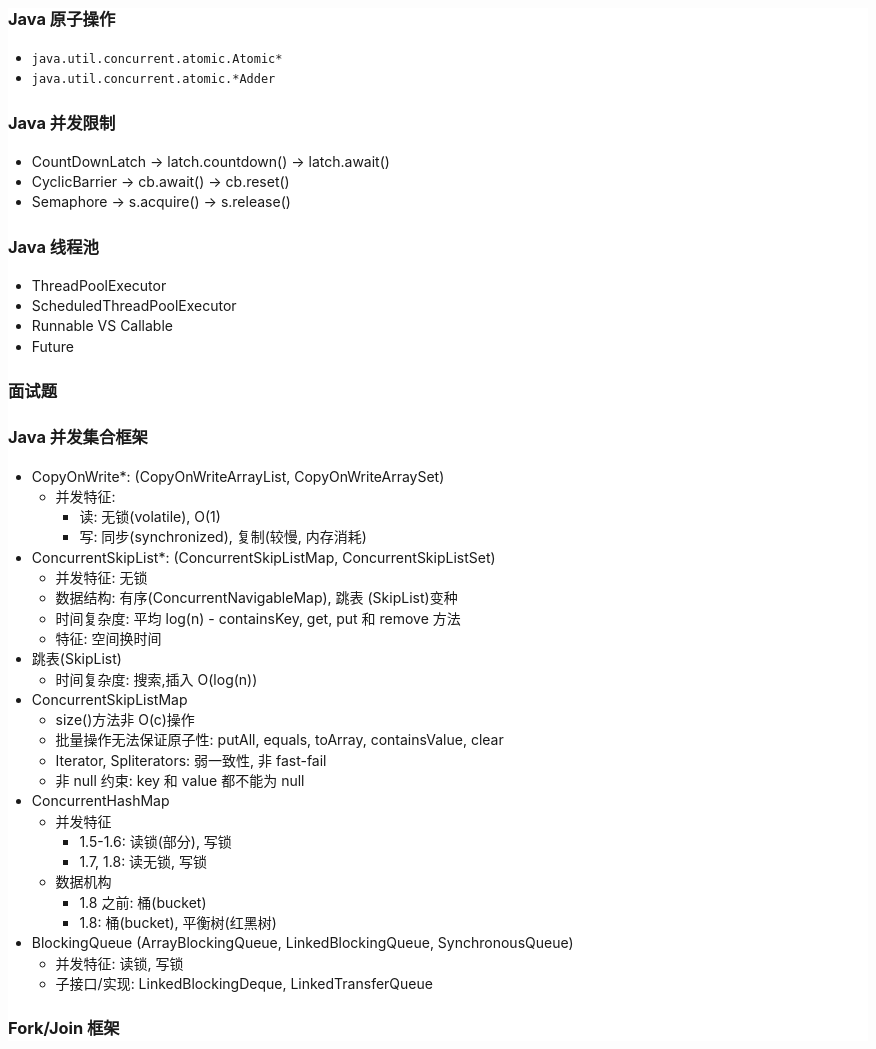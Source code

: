 ### Java 原子操作

- `java.util.concurrent.atomic.Atomic*`
- `java.util.concurrent.atomic.*Adder`

### Java 并发限制

- CountDownLatch -> latch.countdown() -> latch.await()
- CyclicBarrier -> cb.await() -> cb.reset()
- Semaphore -> s.acquire() -> s.release()

### Java 线程池

- ThreadPoolExecutor
- ScheduledThreadPoolExecutor
- Runnable VS Callable
- Future

### 面试题

### Java 并发集合框架

- CopyOnWrite\*: (CopyOnWriteArrayList, CopyOnWriteArraySet)
  - 并发特征:
    - 读: 无锁(volatile), O(1)
    - 写: 同步(synchronized), 复制(较慢, 内存消耗)
- ConcurrentSkipList\*: (ConcurrentSkipListMap, ConcurrentSkipListSet)
  - 并发特征: 无锁
  - 数据结构: 有序(ConcurrentNavigableMap), 跳表 (SkipList)变种
  - 时间复杂度: 平均 log(n) - containsKey, get, put 和 remove 方法
  - 特征: 空间换时间
- 跳表(SkipList)
  - 时间复杂度: 搜索,插入 O(log(n))
- ConcurrentSkipListMap
  - size()方法非 O(c)操作
  - 批量操作无法保证原子性: putAll, equals, toArray, containsValue, clear
  - Iterator, Spliterators: 弱一致性, 非 fast-fail
  - 非 null 约束: key 和 value 都不能为 null
- ConcurrentHashMap
  - 并发特征
    - 1.5-1.6: 读锁(部分), 写锁
    - 1.7, 1.8: 读无锁, 写锁
  - 数据机构
    - 1.8 之前: 桶(bucket)
    - 1.8: 桶(bucket), 平衡树(红黑树)
- BlockingQueue (ArrayBlockingQueue, LinkedBlockingQueue, SynchronousQueue)
  - 并发特征: 读锁, 写锁
  - 子接口/实现: LinkedBlockingDeque, LinkedTransferQueue

### Fork/Join 框架
